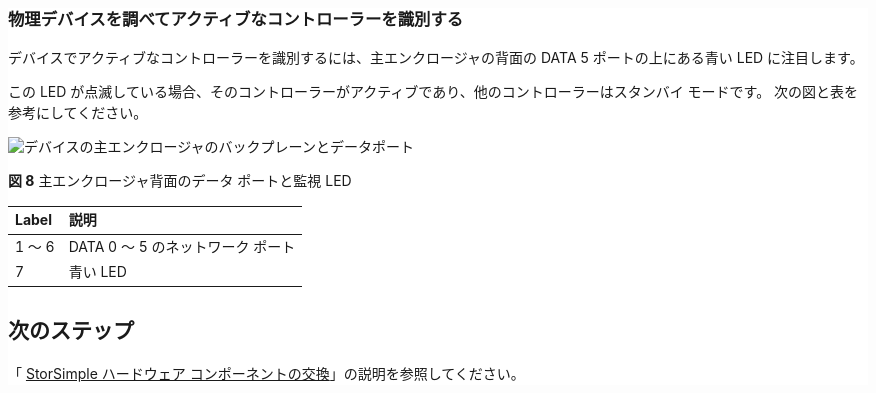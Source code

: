 ### <a name="check-the-physical-device-to-identify-the-active-controller"></a>物理デバイスを調べてアクティブなコントローラーを識別する
デバイスでアクティブなコントローラーを識別するには、主エンクロージャの背面の DATA 5 ポートの上にある青い LED に注目します。

この LED が点滅している場合、そのコントローラーがアクティブであり、他のコントローラーはスタンバイ モードです。 次の図と表を参考にしてください。

![デバイスの主エンクロージャのバックプレーンとデータポート](./media/storsimple-controller-replacement/IC741055.png)

**図 8** 主エンクロージャ背面のデータ ポートと監視 LED

| Label | 説明 |
|:--- |:--- |
| 1 ～ 6 |DATA 0 ～ 5 のネットワーク ポート |
| 7 |青い LED |

## <a name="next-steps"></a>次のステップ
「 [StorSimple ハードウェア コンポーネントの交換](storsimple-8000-hardware-component-replacement.md)」の説明を参照してください。

